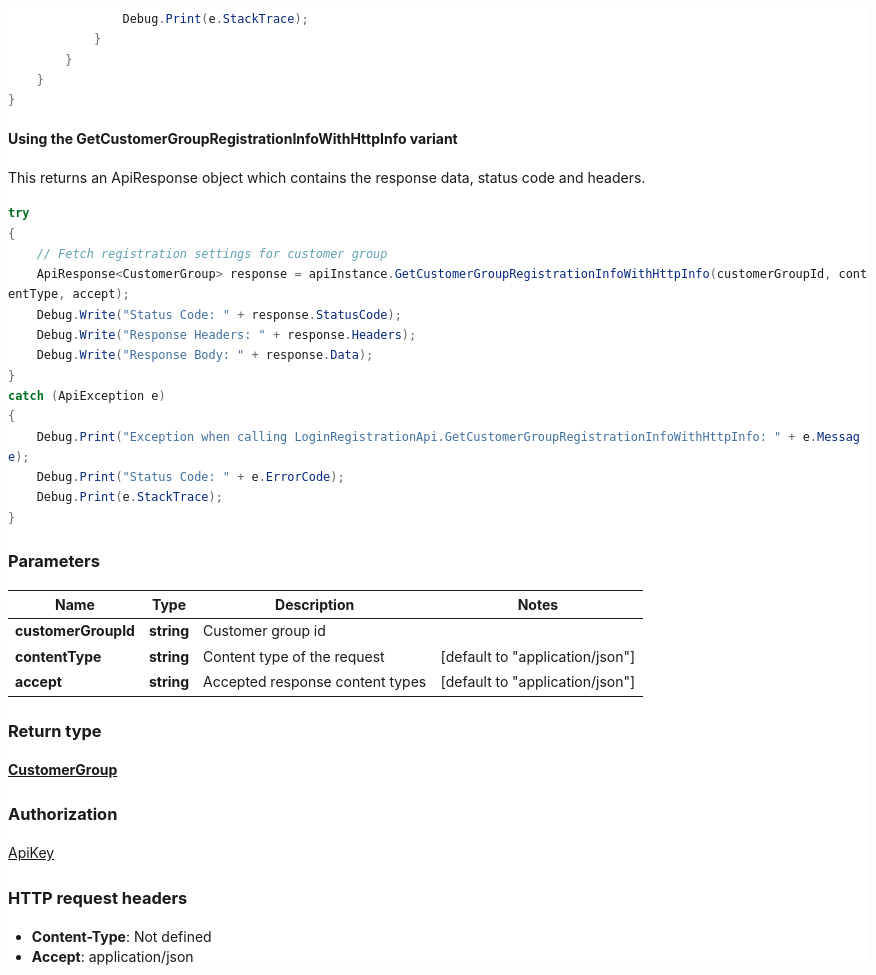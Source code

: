 ```csharp
                Debug.Print(e.StackTrace);
            }
        }
    }
}
```

#### Using the GetCustomerGroupRegistrationInfoWithHttpInfo variant
This returns an ApiResponse object which contains the response data, status code and headers.

```csharp
try
{
    // Fetch registration settings for customer group
    ApiResponse<CustomerGroup> response = apiInstance.GetCustomerGroupRegistrationInfoWithHttpInfo(customerGroupId, contentType, accept);
    Debug.Write("Status Code: " + response.StatusCode);
    Debug.Write("Response Headers: " + response.Headers);
    Debug.Write("Response Body: " + response.Data);
}
catch (ApiException e)
{
    Debug.Print("Exception when calling LoginRegistrationApi.GetCustomerGroupRegistrationInfoWithHttpInfo: " + e.Message);
    Debug.Print("Status Code: " + e.ErrorCode);
    Debug.Print(e.StackTrace);
}
```

### Parameters

| Name | Type | Description | Notes |
|------|------|-------------|-------|
| **customerGroupId** | **string** | Customer group id |  |
| **contentType** | **string** | Content type of the request | [default to &quot;application/json&quot;] |
| **accept** | **string** | Accepted response content types | [default to &quot;application/json&quot;] |

### Return type

[**CustomerGroup**](CustomerGroup.md)

### Authorization

[ApiKey](../README.md#ApiKey)

### HTTP request headers

 - **Content-Type**: Not defined
 - **Accept**: application/json
